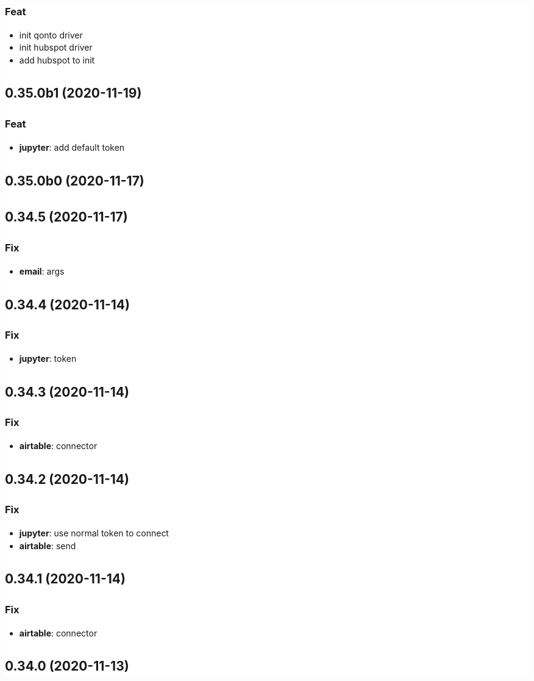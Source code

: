 ### Feat

- init qonto driver
- init hubspot driver
- add hubspot to init

## 0.35.0b1 (2020-11-19)

### Feat

- **jupyter**: add default token

## 0.35.0b0 (2020-11-17)

## 0.34.5 (2020-11-17)

### Fix

- **email**: args

## 0.34.4 (2020-11-14)

### Fix

- **jupyter**: token

## 0.34.3 (2020-11-14)

### Fix

- **airtable**: connector

## 0.34.2 (2020-11-14)

### Fix

- **jupyter**: use normal token to connect
- **airtable**: send

## 0.34.1 (2020-11-14)

### Fix

- **airtable**: connector

## 0.34.0 (2020-11-13)
